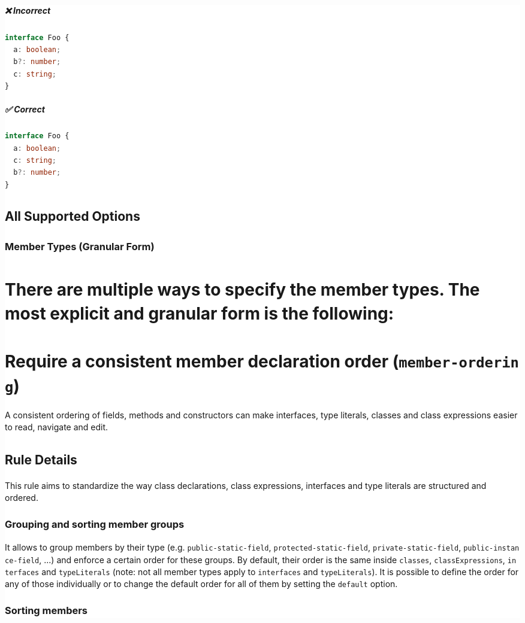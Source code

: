 

##### ❌ Incorrect

```ts
interface Foo {
  a: boolean;
  b?: number;
  c: string;
}
```

##### ✅ Correct

```ts
interface Foo {
  a: boolean;
  c: string;
  b?: number;
}
```



## All Supported Options

### Member Types (Granular Form)

There are multiple ways to specify the member types.
The most explicit and granular form is the following:
=======
# Require a consistent member declaration order (`member-ordering`)

A consistent ordering of fields, methods and constructors can make interfaces, type literals, classes and class expressions easier to read, navigate and edit.

## Rule Details

This rule aims to standardize the way class declarations, class expressions, interfaces and type literals are structured and ordered.

### Grouping and sorting member groups

It allows to group members by their type (e.g. `public-static-field`, `protected-static-field`, `private-static-field`, `public-instance-field`, ...) and enforce a certain order for these groups. By default, their order is the same inside `classes`, `classExpressions`, `interfaces` and `typeLiterals` (note: not all member types apply to `interfaces` and `typeLiterals`). It is possible to define the order for any of those individually or to change the default order for all of them by setting the `default` option.

### Sorting members
